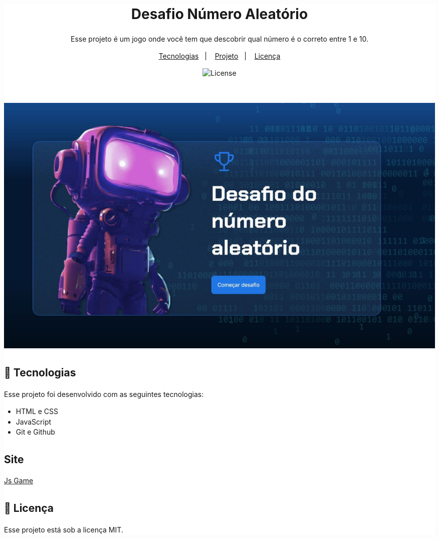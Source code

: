 <h1 align="center"> Desafio Número Aleatório </h1>

<p align="center">
Esse projeto é um jogo onde você tem que descobrir qual número é o correto entre 1 e 10.
</p>

<p align="center">
  <a href="#-tecnologias">Tecnologias</a>&nbsp;&nbsp;&nbsp;|&nbsp;&nbsp;&nbsp;
  <a href="#-projeto">Projeto</a>&nbsp;&nbsp;&nbsp;|&nbsp;&nbsp;&nbsp;
  <a href="#memo-licença">Licença</a>
</p>

<p align="center">
  <img alt="License" src="https://img.shields.io/static/v1?label=license&message=MIT&color=49AA26&labelColor=000000">
</p>

<br>

<p align="center">
  <img alt="Projeto Android" src="img/capturadetela.JPG" width="100%">
</p>

## 🚀 Tecnologias

Esse projeto foi desenvolvido com as seguintes tecnologias:

- HTML e CSS
- JavaScript
- Git e Github

## Site 

<a href="https://desafio-numero-aleatorio.vercel.app/" target="_blank">Js Game</a>

## :memo: Licença

Esse projeto está sob a licença MIT.




